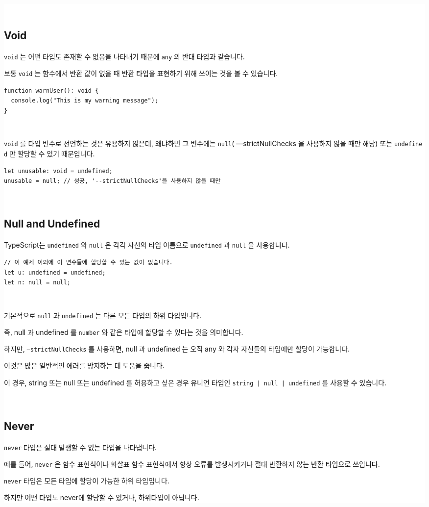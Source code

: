 <br/>

## Void

`void` 는 어떤 타입도 존재할 수 없음을 나타내기 때문에 `any` 의 반대 타입과 같습니다.

보통 `void` 는 함수에서 반환 값이 없을 때 반환 타입을 표현하기 위해 쓰이는 것을 볼 수 있습니다.

```tsx
function warnUser(): void {
  console.log("This is my warning message");
}
```

<br/>

`void` 를 타입 변수로 선언하는 것은 유용하지 않은데, 왜냐하면 그 변수에는 `null`( —strictNullChecks 을 사용하지 않을 때만 해당) 또는 `undefined` 만 할당할 수 있기 때문입니다.

```tsx
let unusable: void = undefined;
unusable = null; // 성공, '--strictNullChecks'을 사용하지 않을 때만
```

<br/>

## Null and Undefined

TypeScript는 `undefined` 와 `null` 은 각각 자신의 타입 이름으로 `undefined` 과 `null` 을 사용합니다.

```tsx
// 이 예제 이외에 이 변수들에 할당할 수 있는 값이 없습니다.
let u: undefined = undefined;
let n: null = null;
```

<br/>

기본적으로 `null` 과 `undefined` 는 다른 모든 타입의 하위 타입입니다.

즉, null 과 undefined 를 `number` 와 같은 타입에 할당할 수 있다는 것을 의미합니다.

하지만, `—strictNullChecks` 를 사용하면, null 과 undefined 는 오직 any 와 각자 자신들의 타입에만 할당이 가능합니다.

이것은 많은 일반적인 에러를 방지하는 데 도움을 줍니다.

이 경우, string 또는 null 또는 undefined 를 허용하고 싶은 경우 유니언 타입인 `string | null | undefined` 를 사용할 수 있습니다.

<br/>

## Never

`never` 타입은 절대 발생할 수 없는 타입을 나타냅니다.

예를 들어, `never` 은 함수 표현식이나 화살표 함수 표현식에서 항상 오류를 발생시키거나 절대 반환하지 않는 반환 타입으로 쓰입니다.

`never` 타입은 모든 타입에 할당이 가능한 하위 타입입니다.

하지만 어떤 타입도 never에 할당할 수 있거나, 하위타입이 아닙니다.
